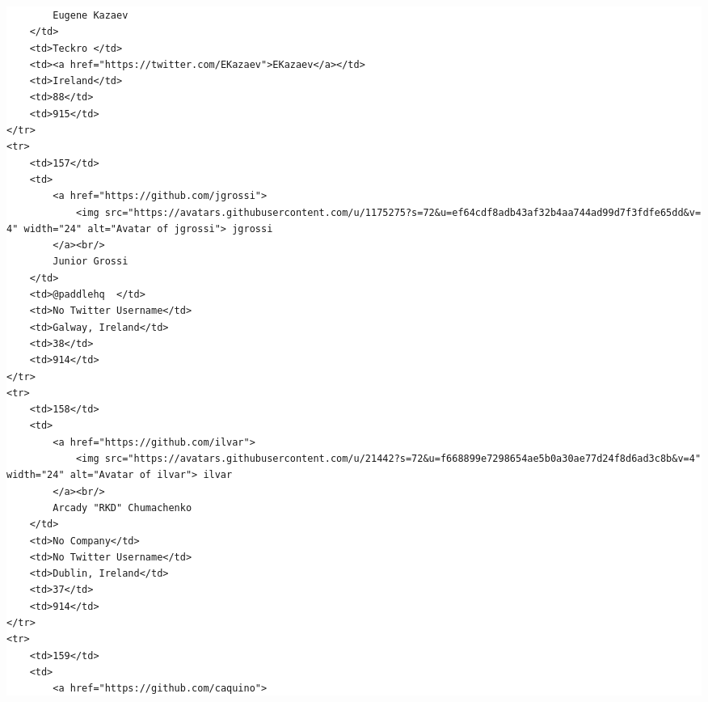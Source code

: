 			Eugene Kazaev
		</td>
		<td>Teckro </td>
		<td><a href="https://twitter.com/EKazaev">EKazaev</a></td>
		<td>Ireland</td>
		<td>88</td>
		<td>915</td>
	</tr>
	<tr>
		<td>157</td>
		<td>
			<a href="https://github.com/jgrossi">
				<img src="https://avatars.githubusercontent.com/u/1175275?s=72&u=ef64cdf8adb43af32b4aa744ad99d7f3fdfe65dd&v=4" width="24" alt="Avatar of jgrossi"> jgrossi
			</a><br/>
			Junior Grossi
		</td>
		<td>@paddlehq  </td>
		<td>No Twitter Username</td>
		<td>Galway, Ireland</td>
		<td>38</td>
		<td>914</td>
	</tr>
	<tr>
		<td>158</td>
		<td>
			<a href="https://github.com/ilvar">
				<img src="https://avatars.githubusercontent.com/u/21442?s=72&u=f668899e7298654ae5b0a30ae77d24f8d6ad3c8b&v=4" width="24" alt="Avatar of ilvar"> ilvar
			</a><br/>
			Arcady "RKD" Chumachenko
		</td>
		<td>No Company</td>
		<td>No Twitter Username</td>
		<td>Dublin, Ireland</td>
		<td>37</td>
		<td>914</td>
	</tr>
	<tr>
		<td>159</td>
		<td>
			<a href="https://github.com/caquino">
